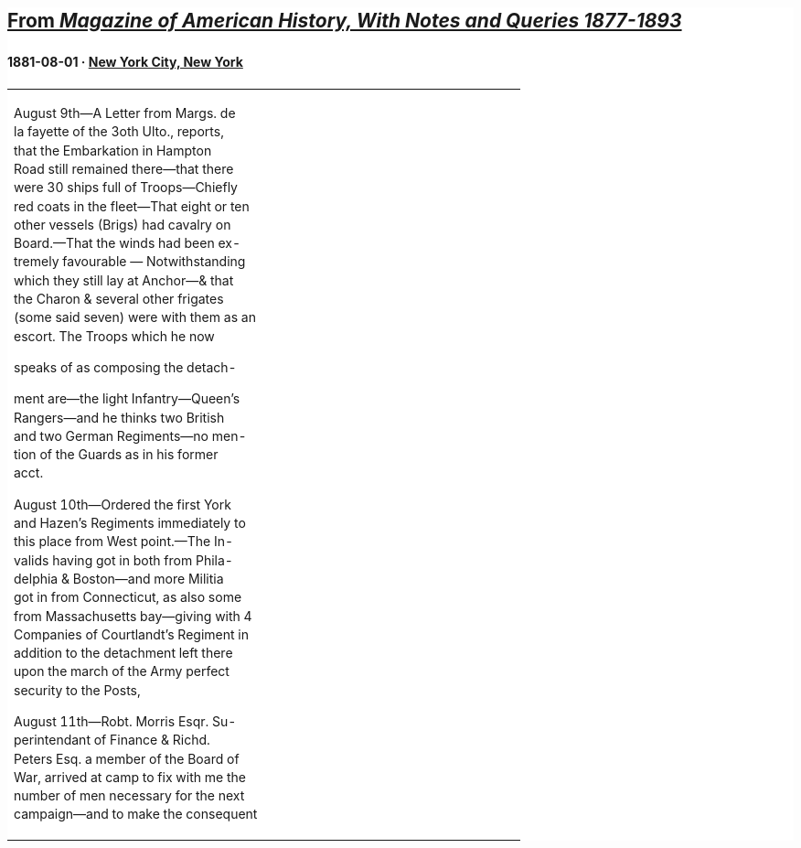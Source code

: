 
## [From _Magazine of American History, With Notes and Queries 1877-1893_](https://archive.org/details/sim_magazine-of-american-history-with-notes-and-queries_1881-08_7_2/page/n53/mode/1up?view=theater)

#### 1881-08-01 &middot; [New York City, New York](http://dbpedia.org/resource/New_York_City)

<table style="width: 100%;"><tr><td style="width: 50%">

  
  
August 9th—A Letter from Margs. de  
la fayette of the 3oth Ulto., reports,  
that the Embarkation in Hampton  
Road still remained there—that there  
were 30 ships full of Troops—Chiefly  
red coats in the fleet—That eight or ten  
other vessels (Brigs) had cavalry on  
Board.—That the winds had been ex-  
tremely favourable — Notwithstanding  
which they still lay at Anchor—&amp; that  
the Charon &amp; several other frigates  
(some said seven) were with them as an  
escort. The Troops which he now  
  
speaks of as composing the detach-  
  
ment are—the light Infantry—Queen’s  
Rangers—and he thinks two British  
and two German Regiments—no men-  
tion of the Guards as in his former  
acct.  
  
August 10th—Ordered the first York  
and Hazen’s Regiments immediately to  
this place from West point.—The In-  
valids having got in both from Phila-  
delphia &amp; Boston—and more Militia  
got in from Connecticut, as also some  
from Massachusetts bay—giving with 4  
Companies of Courtlandt’s Regiment in  
addition to the detachment left there  
upon the march of the Army perfect  
security to the Posts,  
  
August 11th—Robt. Morris Esqr. Su-  
perintendant of Finance &amp; Richd.  
Peters Esq. a member of the Board of  
War, arrived at camp to fix with me the  
number of men necessary for the next  
campaign—and to make the consequent  
  